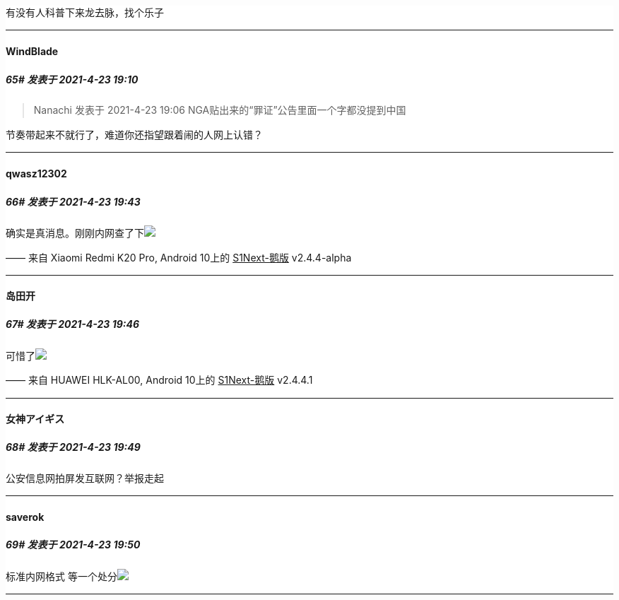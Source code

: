 
有没有人科普下来龙去脉，找个乐子


*****

####  WindBlade  
##### 65#       发表于 2021-4-23 19:10


<blockquote>Nanachi 发表于 2021-4-23 19:06
NGA贴出来的“罪证”公告里面一个字都没提到中国</blockquote>
节奏带起来不就行了，难道你还指望跟着闹的人网上认错？


*****

####  qwasz12302  
##### 66#       发表于 2021-4-23 19:43


确实是真消息。刚刚内网查了下<img src="https://static.saraba1st.com/image/smiley/face2017/003.png" referrerpolicy="no-referrer">

—— 来自 Xiaomi Redmi K20 Pro, Android 10上的 [S1Next-鹅版](https://github.com/ykrank/S1-Next/releases) v2.4.4-alpha


*****

####  岛田开  
##### 67#       发表于 2021-4-23 19:46


可惜了<img src="https://static.saraba1st.com/image/smiley/face2017/049.png" referrerpolicy="no-referrer">

—— 来自 HUAWEI HLK-AL00, Android 10上的 [S1Next-鹅版](https://github.com/ykrank/S1-Next/releases) v2.4.4.1


*****

####  女神アイギス  
##### 68#       发表于 2021-4-23 19:49


公安信息网拍屏发互联网？举报走起


*****

####  saverok  
##### 69#       发表于 2021-4-23 19:50


标准内网格式 等一个处分<img src="https://static.saraba1st.com/image/smiley/face2017/046.png" referrerpolicy="no-referrer">


*****
